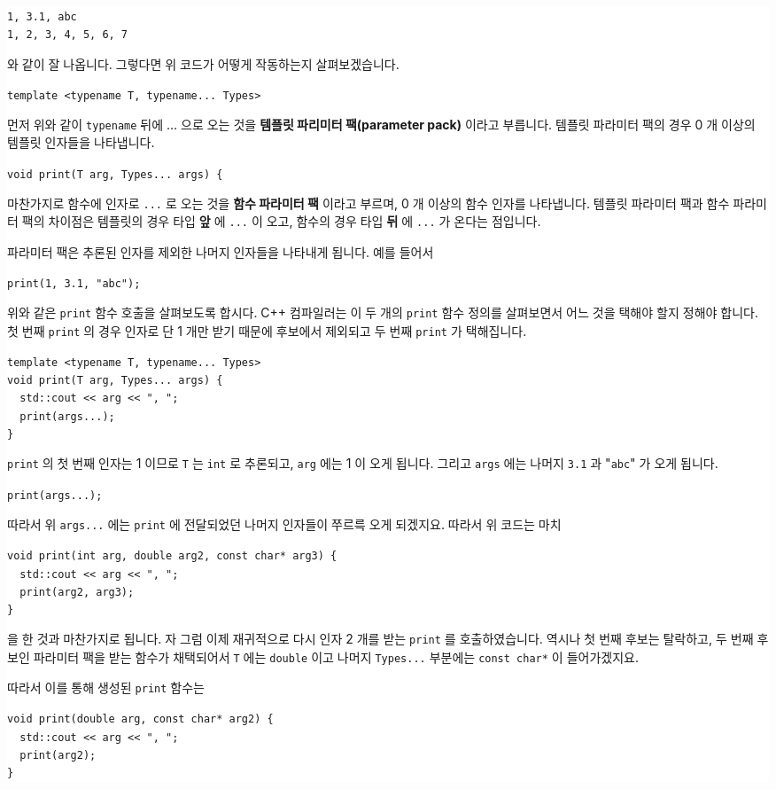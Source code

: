 ```exec
1, 3.1, abc
1, 2, 3, 4, 5, 6, 7
```

와 같이 잘 나옵니다. 그렇다면 위 코드가 어떻게 작동하는지 살펴보겠습니다.

```cpp-formatted
template <typename T, typename... Types>
```

먼저 위와 같이 `typename` 뒤에 ... 으로 오는 것을 **템플릿 파리미터 팩(parameter pack)** 이라고 부릅니다. 템플릿 파라미터 팩의 경우 0 개 이상의 템플릿 인자들을 나타냅니다.

```cpp-formatted
void print(T arg, Types... args) {
```

마찬가지로 함수에 인자로 `...` 로 오는 것을 **함수 파라미터 팩** 이라고 부르며, 0 개 이상의 함수 인자를 나타냅니다. 템플릿 파라미터 팩과 함수 파라미터 팩의 차이점은 템플릿의 경우 타입 **앞** 에 `...` 이 오고, 함수의 경우 타입 **뒤** 에 `...` 가 온다는 점입니다.

파라미터 팩은 추론된 인자를 제외한 나머지 인자들을 나타내게 됩니다. 예를 들어서

```cpp-formatted
print(1, 3.1, "abc");
```

위와 같은 `print` 함수 호출을 살펴보도록 합시다. C++ 컴파일러는 이 두 개의 `print` 함수 정의를 살펴보면서 어느 것을 택해야 할지 정해야 합니다. 첫 번째 `print` 의 경우 인자로 단 1 개만 받기 때문에 후보에서 제외되고 두 번째 `print` 가 택해집니다.

```cpp-formatted
template <typename T, typename... Types>
void print(T arg, Types... args) {
  std::cout << arg << ", ";
  print(args...);
}
```

`print` 의 첫 번째 인자는 1 이므로 `T` 는 `int` 로 추론되고, `arg` 에는 1 이 오게 됩니다. 그리고 `args` 에는 나머지 `3.1` 과 "`abc`" 가 오게 됩니다.

```cpp-formatted
print(args...);
```

따라서 위 `args...` 에는 `print` 에 전달되었던 나머지 인자들이 쭈르륵 오게 되겠지요. 따라서 위 코드는 마치

```cpp-formatted
void print(int arg, double arg2, const char* arg3) {
  std::cout << arg << ", ";
  print(arg2, arg3);
}
```

을 한 것과 마찬가지로 됩니다. 자 그럼 이제 재귀적으로 다시 인자 2 개를 받는 `print` 를 호출하였습니다. 역시나 첫 번째 후보는 탈락하고, 두 번째 후보인 파라미터 팩을 받는 함수가 채택되어서 `T` 에는 `double` 이고 나머지 `Types...` 부분에는 `const char*` 이 들어가겠지요.

따라서 이를 통해 생성된 `print` 함수는

```cpp-formatted
void print(double arg, const char* arg2) {
  std::cout << arg << ", ";
  print(arg2);
}
```
